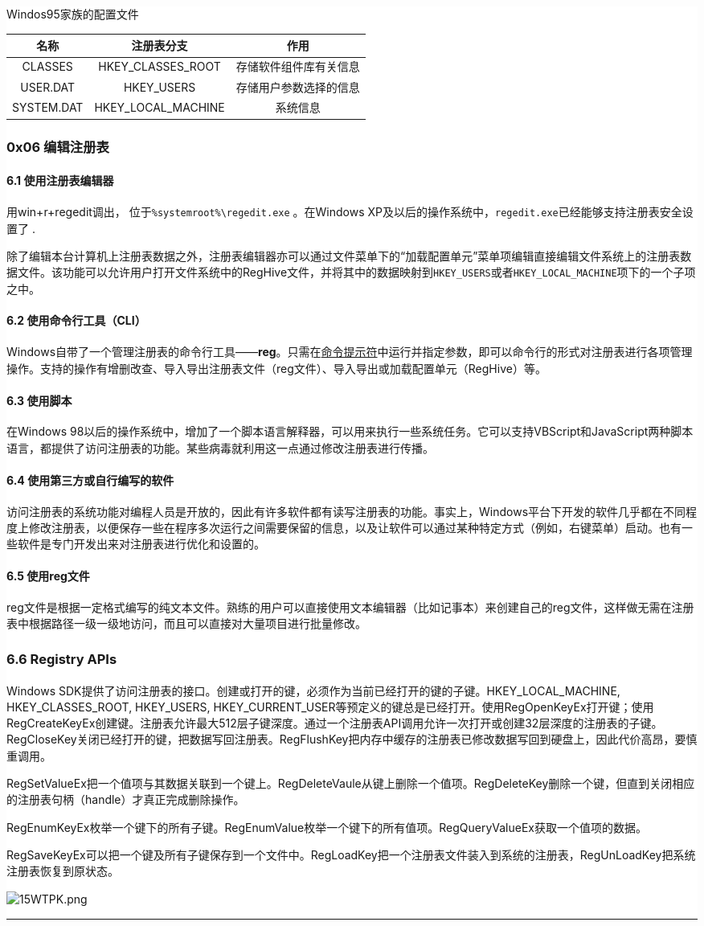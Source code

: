  Windos95家族的配置文件 

|    名称    |     注册表分支     |          作用          |
| :--------: | :----------------: | :--------------------: |
|  CLASSES   | HKEY_CLASSES_ROOT  | 存储软件组件库有关信息 |
|  USER.DAT  |     HKEY_USERS     | 存储用户参数选择的信息 |
| SYSTEM.DAT | HKEY_LOCAL_MACHINE |        系统信息        |

### 0x06 编辑注册表

#### 6.1 使用注册表编辑器

用win+r+regedit调出， 位于`%systemroot%\regedit.exe`  。在Windows XP及以后的操作系统中，`regedit.exe`已经能够支持注册表安全设置了 .

 除了编辑本台计算机上注册表数据之外，注册表编辑器亦可以通过文件菜单下的“加载配置单元”菜单项编辑直接编辑文件系统上的注册表数据文件。该功能可以允许用户打开文件系统中的RegHive文件，并将其中的数据映射到`HKEY_USERS`或者`HKEY_LOCAL_MACHINE`项下的一个子项之中。 

#### 6.2 使用命令行工具（CLI）

 Windows自带了一个管理注册表的命令行工具——**reg**。只需在[命令提示符](https://zh.wikipedia.org/wiki/命令提示符)中运行并指定参数，即可以命令行的形式对注册表进行各项管理操作。支持的操作有增删改查、导入导出注册表文件（reg文件）、导入导出或加载配置单元（RegHive）等。 

#### 6.3 使用脚本

 在Windows 98以后的操作系统中，增加了一个脚本语言解释器，可以用来执行一些系统任务。它可以支持VBScript和JavaScript两种脚本语言，都提供了访问注册表的功能。某些病毒就利用这一点通过修改注册表进行传播。 

#### 6.4 使用第三方或自行编写的软件

访问注册表的系统功能对编程人员是开放的，因此有许多软件都有读写注册表的功能。事实上，Windows平台下开发的软件几乎都在不同程度上修改注册表，以便保存一些在程序多次运行之间需要保留的信息，以及让软件可以通过某种特定方式（例如，右键菜单）启动。也有一些软件是专门开发出来对注册表进行优化和设置的。

#### 6.5 使用reg文件

reg文件是根据一定格式编写的纯文本文件。熟练的用户可以直接使用文本编辑器（比如记事本）来创建自己的reg文件，这样做无需在注册表中根据路径一级一级地访问，而且可以直接对大量项目进行批量修改。

### 6.6 Registry APIs

Windows SDK提供了访问注册表的接口。创建或打开的键，必须作为当前已经打开的键的子键。HKEY_LOCAL_MACHINE, HKEY_CLASSES_ROOT, HKEY_USERS, HKEY_CURRENT_USER等预定义的键总是已经打开。使用RegOpenKeyEx打开键；使用RegCreateKeyEx创建键。注册表允许最大512层子键深度。通过一个注册表API调用允许一次打开或创建32层深度的注册表的子键。 RegCloseKey关闭已经打开的键，把数据写回注册表。RegFlushKey把内存中缓存的注册表已修改数据写回到硬盘上，因此代价高昂，要慎重调用。

RegSetValueEx把一个值项与其数据关联到一个键上。RegDeleteVaule从键上删除一个值项。RegDeleteKey删除一个键，但直到关闭相应的注册表句柄（handle）才真正完成删除操作。

RegEnumKeyEx枚举一个键下的所有子键。RegEnumValue枚举一个键下的所有值项。RegQueryValueEx获取一个值项的数据。

RegSaveKeyEx可以把一个键及所有子键保存到一个文件中。RegLoadKey把一个注册表文件装入到系统的注册表，RegUnLoadKey把系统注册表恢复到原状态。

![15WTPK.png](https://s2.ax1x.com/2020/02/10/15WTPK.png)



---
